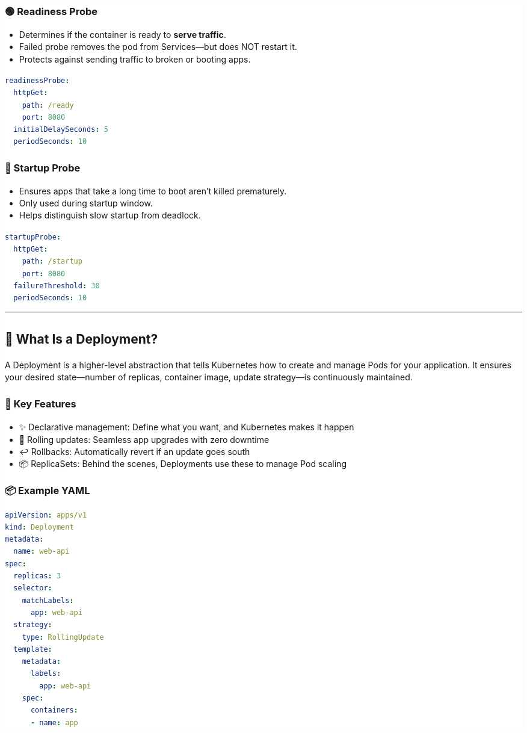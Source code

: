 ### 🟢 Readiness Probe

- Determines if the container is ready to **serve traffic**.
- Failed probe removes the pod from Services—but does NOT restart it.
- Protects against sending traffic to broken or booting apps.

```yaml
readinessProbe:
  httpGet:
    path: /ready
    port: 8080
  initialDelaySeconds: 5
  periodSeconds: 10
```

### 🚦 Startup Probe

- Ensures apps that take a long time to boot aren’t killed prematurely.
- Only used during startup window.
- Helps distinguish slow startup from deadlock.

```yaml
startupProbe:
  httpGet:
    path: /startup
    port: 8080
  failureThreshold: 30
  periodSeconds: 10
```

---

## 🚀 What Is a Deployment?

A Deployment is a higher-level abstraction that tells Kubernetes how to create and manage Pods for your application. It ensures your desired state—number of replicas, container image, update strategy—is continuously maintained.

### 🧱 Key Features

- ✨ Declarative management: Define what you want, and Kubernetes makes it happen
- 🔁 Rolling updates: Seamless app upgrades with zero downtime
- ↩️ Rollbacks: Automatically revert if an update goes south
- 📦 ReplicaSets: Behind the scenes, Deployments use these to manage Pod scaling

### 📦 Example YAML

```yaml
apiVersion: apps/v1
kind: Deployment
metadata:
  name: web-api
spec:
  replicas: 3
  selector:
    matchLabels:
      app: web-api
  strategy:
    type: RollingUpdate
  template:
    metadata:
      labels:
        app: web-api
    spec:
      containers:
      - name: app
```